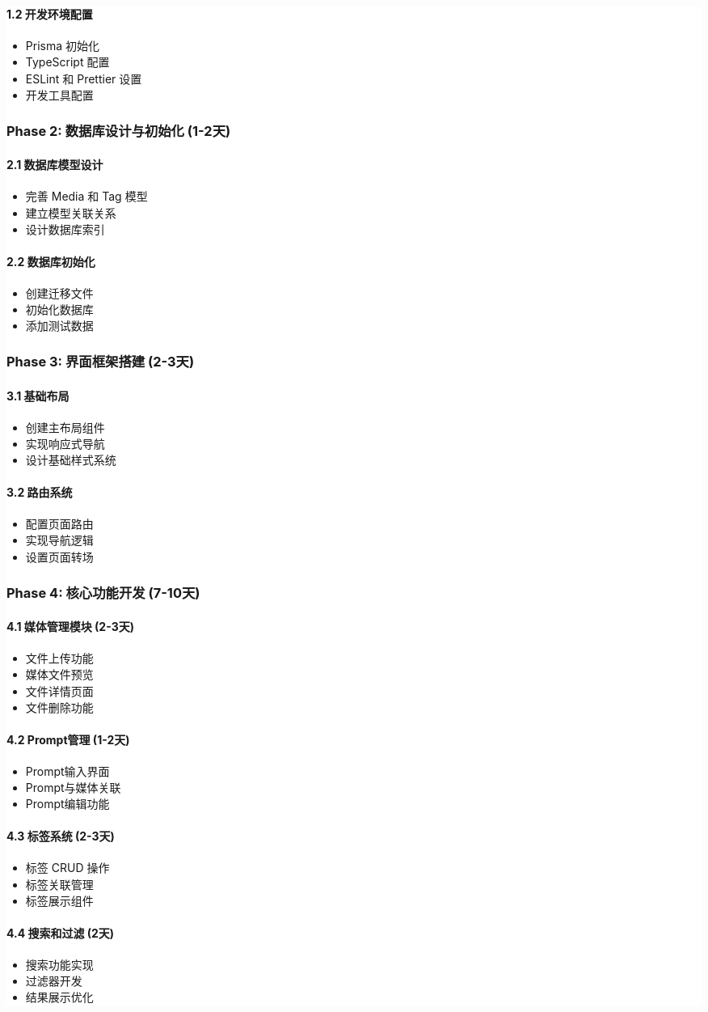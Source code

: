 #### 1.2 开发环境配置
- Prisma 初始化
- TypeScript 配置
- ESLint 和 Prettier 设置
- 开发工具配置

### Phase 2: 数据库设计与初始化 (1-2天)
#### 2.1 数据库模型设计
- 完善 Media 和 Tag 模型
- 建立模型关联关系
- 设计数据库索引

#### 2.2 数据库初始化
- 创建迁移文件
- 初始化数据库
- 添加测试数据

### Phase 3: 界面框架搭建 (2-3天)
#### 3.1 基础布局
- 创建主布局组件
- 实现响应式导航
- 设计基础样式系统

#### 3.2 路由系统
- 配置页面路由
- 实现导航逻辑
- 设置页面转场

### Phase 4: 核心功能开发 (7-10天)
#### 4.1 媒体管理模块 (2-3天)
- 文件上传功能
- 媒体文件预览
- 文件详情页面
- 文件删除功能

#### 4.2 Prompt管理 (1-2天)
- Prompt输入界面
- Prompt与媒体关联
- Prompt编辑功能

#### 4.3 标签系统 (2-3天)
- 标签 CRUD 操作
- 标签关联管理
- 标签展示组件

#### 4.4 搜索和过滤 (2天)
- 搜索功能实现
- 过滤器开发
- 结果展示优化
